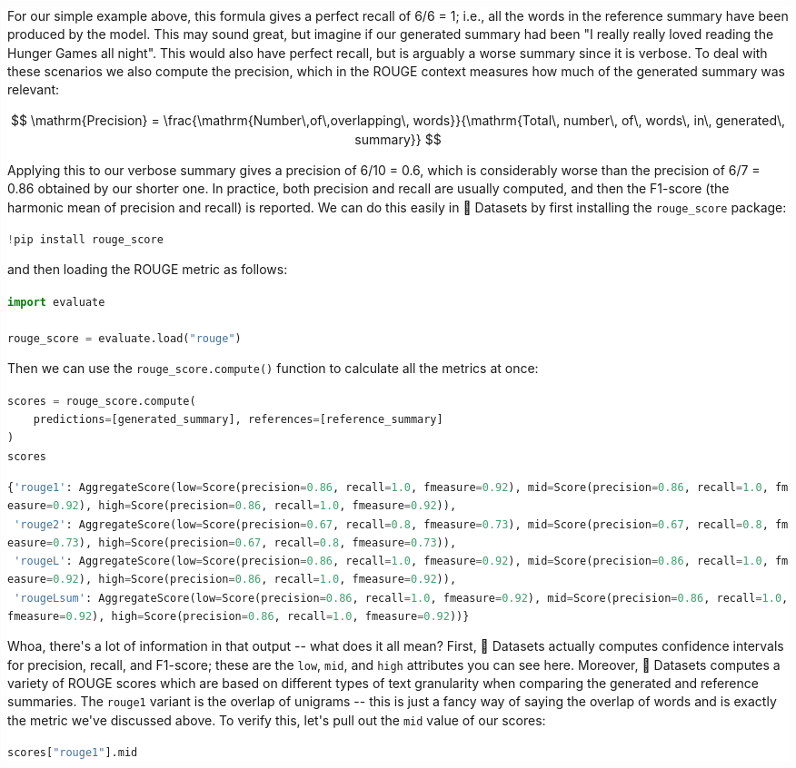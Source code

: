 For our simple example above, this formula gives a perfect recall of 6/6 = 1; i.e., all the words in the reference summary have been produced by the model. This may sound great, but imagine if our generated summary had been "I really really loved reading the Hunger Games all night". This would also have perfect recall, but is arguably a worse summary since it is verbose. To deal with these scenarios we also compute the precision, which in the ROUGE context measures how much of the generated summary was relevant:

$$ \mathrm{Precision} = \frac{\mathrm{Number\,of\,overlapping\, words}}{\mathrm{Total\, number\, of\, words\, in\, generated\, summary}} $$

Applying this to our verbose summary gives a precision of 6/10  = 0.6, which is considerably worse than the precision of 6/7 = 0.86 obtained by our shorter one. In practice, both precision and recall are usually computed, and then the F1-score (the harmonic mean of precision and recall) is reported. We can do this easily in 🤗 Datasets by first installing the `rouge_score` package:

```py
!pip install rouge_score
```

and then loading the ROUGE metric as follows:

```python
import evaluate

rouge_score = evaluate.load("rouge")
```

Then we can use the `rouge_score.compute()` function to calculate all the metrics at once:

```python
scores = rouge_score.compute(
    predictions=[generated_summary], references=[reference_summary]
)
scores
```

```python out
{'rouge1': AggregateScore(low=Score(precision=0.86, recall=1.0, fmeasure=0.92), mid=Score(precision=0.86, recall=1.0, fmeasure=0.92), high=Score(precision=0.86, recall=1.0, fmeasure=0.92)),
 'rouge2': AggregateScore(low=Score(precision=0.67, recall=0.8, fmeasure=0.73), mid=Score(precision=0.67, recall=0.8, fmeasure=0.73), high=Score(precision=0.67, recall=0.8, fmeasure=0.73)),
 'rougeL': AggregateScore(low=Score(precision=0.86, recall=1.0, fmeasure=0.92), mid=Score(precision=0.86, recall=1.0, fmeasure=0.92), high=Score(precision=0.86, recall=1.0, fmeasure=0.92)),
 'rougeLsum': AggregateScore(low=Score(precision=0.86, recall=1.0, fmeasure=0.92), mid=Score(precision=0.86, recall=1.0, fmeasure=0.92), high=Score(precision=0.86, recall=1.0, fmeasure=0.92))}
```

Whoa, there's a lot of information in that output -- what does it all mean? First, 🤗 Datasets actually computes confidence intervals for precision, recall, and F1-score; these are the `low`, `mid`, and `high` attributes you can see here. Moreover, 🤗 Datasets computes a variety of ROUGE scores which are based on different types of text granularity when comparing the generated and reference summaries. The `rouge1` variant is the overlap of unigrams -- this is just a fancy way of saying the overlap of words and is exactly the metric we've discussed above. To verify this, let's pull out the `mid` value of our scores:

```python
scores["rouge1"].mid
```
